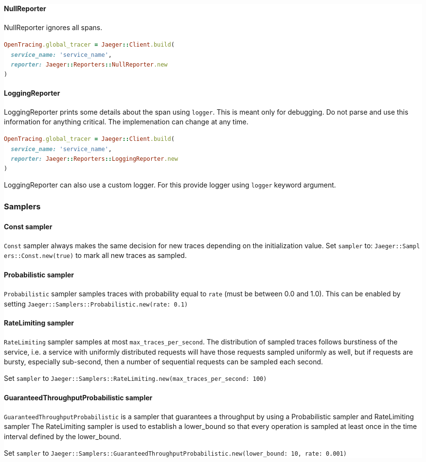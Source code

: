 #### NullReporter

NullReporter ignores all spans.

```ruby
OpenTracing.global_tracer = Jaeger::Client.build(
  service_name: 'service_name',
  reporter: Jaeger::Reporters::NullReporter.new
)
```

#### LoggingReporter

LoggingReporter prints some details about the span using `logger`. This is meant only for debugging. Do not parse and use this information for anything critical. The implemenation can change at any time.

```ruby
OpenTracing.global_tracer = Jaeger::Client.build(
  service_name: 'service_name',
  reporter: Jaeger::Reporters::LoggingReporter.new
)
```

LoggingReporter can also use a custom logger. For this provide logger using `logger` keyword argument.

### Samplers

#### Const sampler

`Const` sampler always makes the same decision for new traces depending on the initialization value. Set `sampler` to: `Jaeger::Samplers::Const.new(true)` to mark all new traces as sampled.

#### Probabilistic sampler

`Probabilistic` sampler samples traces with probability equal to `rate` (must be between 0.0 and 1.0). This can be enabled by setting `Jaeger::Samplers::Probabilistic.new(rate: 0.1)`

#### RateLimiting sampler

`RateLimiting` sampler samples at most `max_traces_per_second`. The distribution of sampled traces follows burstiness of the service, i.e. a service with uniformly distributed requests will have those requests sampled uniformly as well, but if requests are bursty, especially sub-second, then a number of sequential requests can be sampled each second.

Set `sampler` to `Jaeger::Samplers::RateLimiting.new(max_traces_per_second: 100)`

#### GuaranteedThroughputProbabilistic sampler

`GuaranteedThroughputProbabilistic` is a sampler that guarantees a throughput by using a Probabilistic sampler and RateLimiting sampler The RateLimiting sampler is used to establish a lower_bound so that every operation is sampled at least once in the time interval defined by the lower_bound.

Set `sampler` to `Jaeger::Samplers::GuaranteedThroughputProbabilistic.new(lower_bound: 10, rate: 0.001)`
